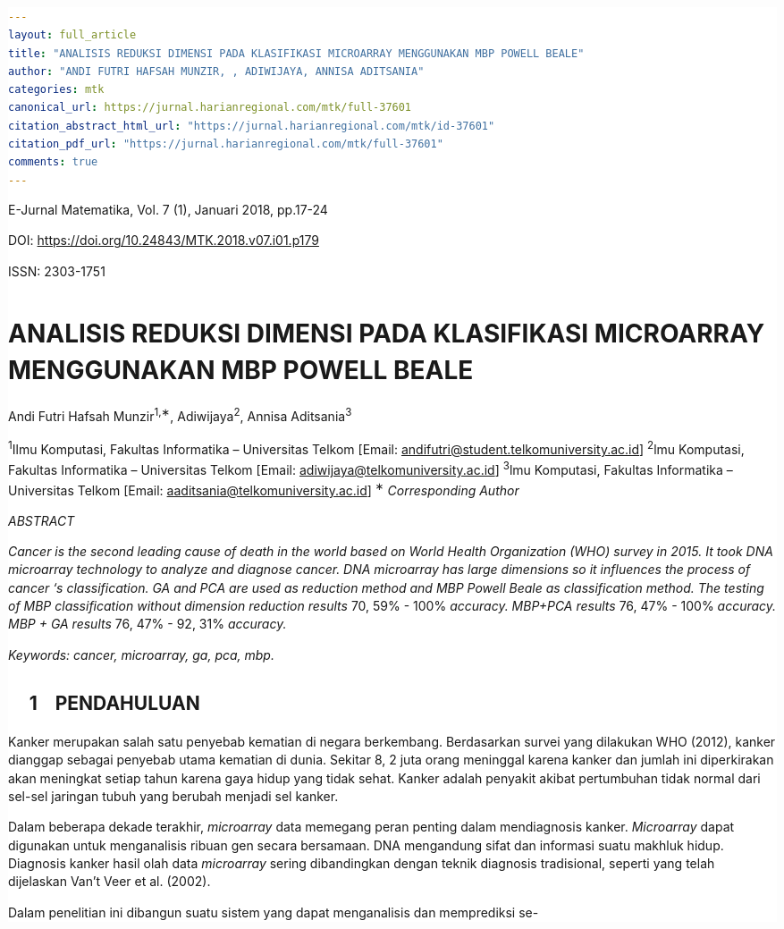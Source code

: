 ```yaml
---
layout: full_article
title: "ANALISIS REDUKSI DIMENSI PADA KLASIFIKASI MICROARRAY MENGGUNAKAN MBP POWELL BEALE"
author: "ANDI FUTRI HAFSAH MUNZIR, , ADIWIJAYA, ANNISA ADITSANIA"
categories: mtk
canonical_url: https://jurnal.harianregional.com/mtk/full-37601 
citation_abstract_html_url: "https://jurnal.harianregional.com/mtk/id-37601"
citation_pdf_url: "https://jurnal.harianregional.com/mtk/full-37601"  
comments: true
---
```


<p><span class="font1">E-Jurnal Matematika, Vol. 7 (1), Januari 2018, pp.17-24</span></p>
<p><span class="font1">DOI: </span><a href="https://doi.org/10.24843/MTK.2018.v07.i01.p179"><span class="font1">https://doi.org/10.24843/MTK.2018.v07.i01.p179</span></a></p>
<p><span class="font1">ISSN: 2303-1751</span></p><a name="caption1"></a>
<h1><a name="bookmark0"></a><span class="font6"><a name="bookmark1"></a>ANALISIS REDUKSI DIMENSI PADA KLASIFIKASI MICROARRAY MENGGUNAKAN MBP POWELL BEALE</span></h1>
<p><span class="font4">Andi Futri Hafsah Munzir<sup>1</sup></span><span class="font2"><sup>,∗</sup></span><span class="font4">, Adiwijaya<sup>2</sup>, Annisa Aditsania<sup>3</sup></span></p>
<p><span class="font3"><sup>1</sup>Ilmu Komputasi, Fakultas Informatika – Universitas Telkom [Email: </span><a href="mailto:andifutri@student.telkomuniversity.ac.id"><span class="font3">andifutri@student.telkomuniversity.ac.id</span></a><span class="font3">] <sup>2</sup>lmu Komputasi, Fakultas Informatika – Universitas Telkom [Email: </span><a href="mailto:adiwijaya@telkomuniversity.ac.id"><span class="font3">adiwijaya@telkomuniversity.ac.id</span></a><span class="font3">] <sup>3</sup>lmu Komputasi, Fakultas Informatika – Universitas Telkom [Email: </span><a href="mailto:aaditsania@telkomuniversity.ac.id"><span class="font3">aaditsania@telkomuniversity.ac.id</span></a><span class="font3">] </span><span class="font1"><sup>∗</sup> </span><span class="font3" style="font-style:italic;">Corresponding Author</span></p>
<p><span class="font3" style="font-style:italic;">ABSTRACT</span></p>
<p><span class="font3" style="font-style:italic;">Cancer is the second leading cause of death in the world based on World Health Organization (WHO) survey in 2015. It took DNA microarray technology to analyze and diagnose cancer. DNA microarray has large dimensions so it influences the process of cancer ‘s classification. GA and PCA are used as reduction method and MBP Powell Beale as classification method. The testing of MBP classification without dimension reduction results</span><span class="font4"> 70, 59% - 100% </span><span class="font3" style="font-style:italic;">accuracy. MBP+PCA results</span><span class="font4"> 76, 47% - 100% </span><span class="font3" style="font-style:italic;">accuracy. MBP + GA results</span><span class="font4"> 76, 47% - 92, 31% </span><span class="font3" style="font-style:italic;">accuracy.</span></p>
<p><span class="font3" style="font-style:italic;">Keywords: cancer, microarray, ga, pca, mbp.</span></p>
<ul style="list-style:none;"><li>
<h2><a name="bookmark2"></a><span class="font5"><a name="bookmark3"></a>1 &nbsp;&nbsp;&nbsp;PENDAHULUAN</span></h2></li></ul>
<p><span class="font12">Kanker merupakan salah satu penyebab kematian di negara berkembang. Berdasarkan survei yang dilakukan WHO (2012), kanker dianggap sebagai penyebab utama kematian di dunia. Sekitar 8</span><span class="font5">, </span><span class="font12">2 juta orang meninggal karena kanker dan jumlah ini diperkirakan akan meningkat setiap tahun karena gaya hidup yang tidak sehat. Kanker adalah penyakit akibat pertumbuhan tidak normal dari sel-sel jaringan tubuh yang berubah menjadi sel kanker.</span></p>
<p><span class="font12">Dalam beberapa dekade terakhir, </span><span class="font12" style="font-style:italic;">microarray</span><span class="font12"> data memegang peran penting dalam mendiagnosis kanker. </span><span class="font12" style="font-style:italic;">Microarray</span><span class="font12"> dapat digunakan untuk menganalisis ribuan gen secara bersamaan. DNA mengandung sifat dan informasi suatu makhluk hidup. Diagnosis kanker hasil olah data </span><span class="font12" style="font-style:italic;">microarray</span><span class="font12"> sering dibandingkan dengan teknik diagnosis tradisional, seperti yang telah dijelaskan Van’t Veer et al. (2002).</span></p>
<p><span class="font12">Dalam penelitian ini dibangun suatu sistem yang dapat menganalisis dan memprediksi se-</span></p>